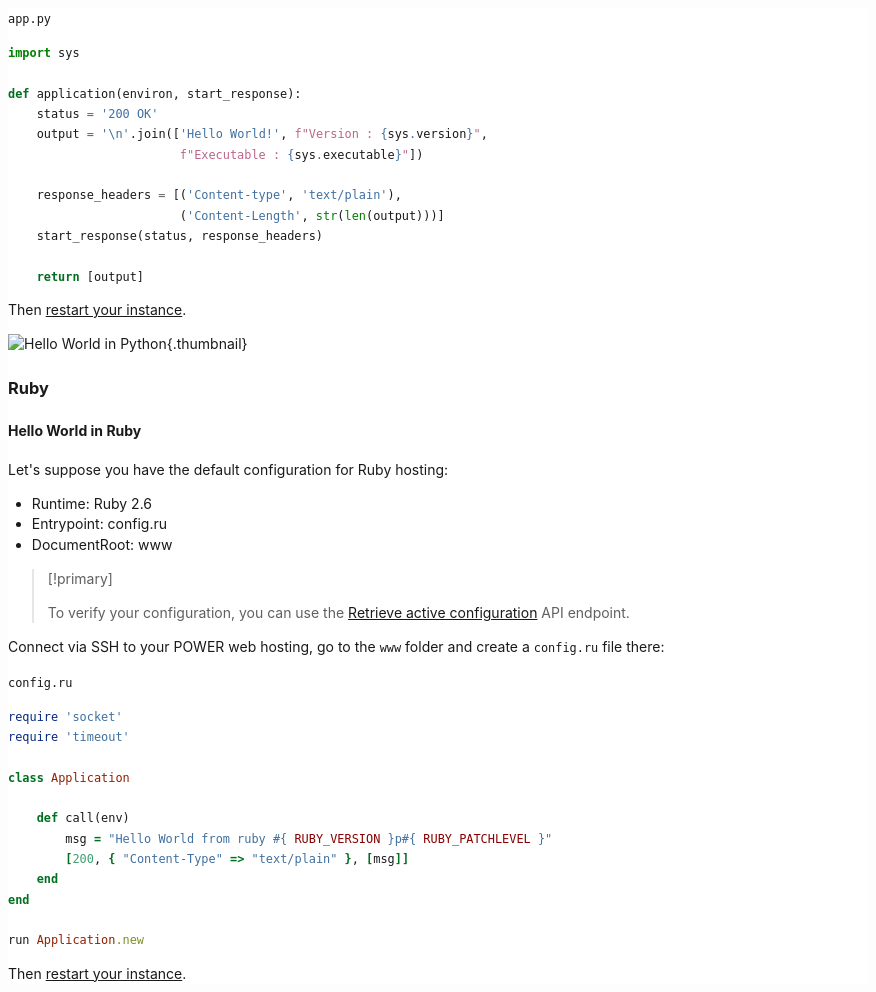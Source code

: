`app.py`
```python
import sys
 
def application(environ, start_response):
    status = '200 OK'
    output = '\n'.join(['Hello World!', f"Version : {sys.version}",
                        f"Executable : {sys.executable}"])
 
    response_headers = [('Content-type', 'text/plain'),
                        ('Content-Length', str(len(output)))]
    start_response(status, response_headers)
 
    return [output]    
```

Then [restart your instance](#restart).

![Hello World in Python](images/getting-started-07.png){.thumbnail}

### Ruby

#### Hello World in Ruby 

Let's suppose you have the default configuration for Ruby hosting:

- Runtime: Ruby 2.6   
- Entrypoint: config.ru
- DocumentRoot: www

> [!primary]
>
> To verify your configuration, you can use the [Retrieve active configuration](#api-get-active-configuration) API endpoint.

Connect via SSH to your POWER web hosting, go to the `www` folder and create a `config.ru` file there:

`config.ru`
```ruby
require 'socket'
require 'timeout'
 
class Application
 
    def call(env)
        msg = "Hello World from ruby #{ RUBY_VERSION }p#{ RUBY_PATCHLEVEL }"
        [200, { "Content-Type" => "text/plain" }, [msg]]
    end
end
 
run Application.new
```

Then [restart your instance](#restart).
